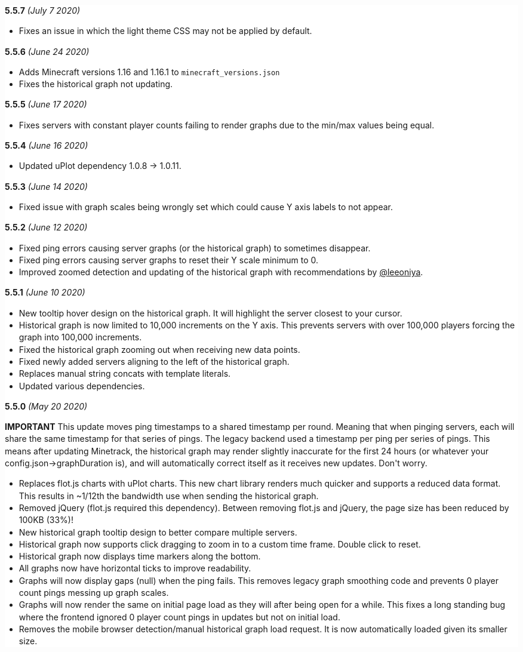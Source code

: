 **5.5.7** *(July 7 2020)*
- Fixes an issue in which the light theme CSS may not be applied by default.

**5.5.6** *(June 24 2020)*
- Adds Minecraft versions 1.16 and 1.16.1 to `minecraft_versions.json`
- Fixes the historical graph not updating.

**5.5.5** *(June 17 2020)*
- Fixes servers with constant player counts failing to render graphs due to the min/max values being equal.

**5.5.4** *(June 16 2020)*
- Updated uPlot dependency 1.0.8 -> 1.0.11.

**5.5.3** *(June 14 2020)*
- Fixed issue with graph scales being wrongly set which could cause Y axis labels to not appear.

**5.5.2** *(June 12 2020)*
- Fixed ping errors causing server graphs (or the historical graph) to sometimes disappear.
- Fixed ping errors causing server graphs to reset their Y scale minimum to 0.
- Improved zoomed detection and updating of the historical graph with recommendations by [@leeoniya](https://github.com/leeoniya).

**5.5.1** *(June 10 2020)*
- New tooltip hover design on the historical graph. It will highlight the server closest to your cursor.
- Historical graph is now limited to 10,000 increments on the Y axis. This prevents servers with over 100,000 players forcing the graph into 100,000 increments.
- Fixed the historical graph zooming out when receiving new data points.
- Fixed newly added servers aligning to the left of the historical graph.
- Replaces manual string concats with template literals.
- Updated various dependencies.

**5.5.0** *(May 20 2020)*

**IMPORTANT**
This update moves ping timestamps to a shared timestamp per round. Meaning that when pinging servers, each will share the same timestamp for that series of pings. The legacy backend used a timestamp per ping per series of pings. This means after updating Minetrack, the historical graph may render slightly inaccurate for the first 24 hours (or whatever your config.json->graphDuration is), and will automatically correct itself as it receives new updates. Don't worry.

- Replaces flot.js charts with uPlot charts. This new chart library renders much quicker and supports a reduced data format. This results in ~1/12th the bandwidth use when sending the historical graph. 
- Removed jQuery (flot.js required this dependency). Between removing flot.js and jQuery, the page size has been reduced by 100KB (33%)!
- New historical graph tooltip design to better compare multiple servers.
- Historical graph now supports click dragging to zoom in to a custom time frame. Double click to reset.
- Historical graph now displays time markers along the bottom.
- All graphs now have horizontal ticks to improve readability.
- Graphs will now display gaps (null) when the ping fails. This removes legacy graph smoothing code and prevents 0 player count pings messing up graph scales.
- Graphs will now render the same on initial page load as they will after being open for a while. This fixes a long standing bug where the frontend ignored 0 player count pings in updates but not on initial load.
- Removes the mobile browser detection/manual historical graph load request. It is now automatically loaded given its smaller size.
